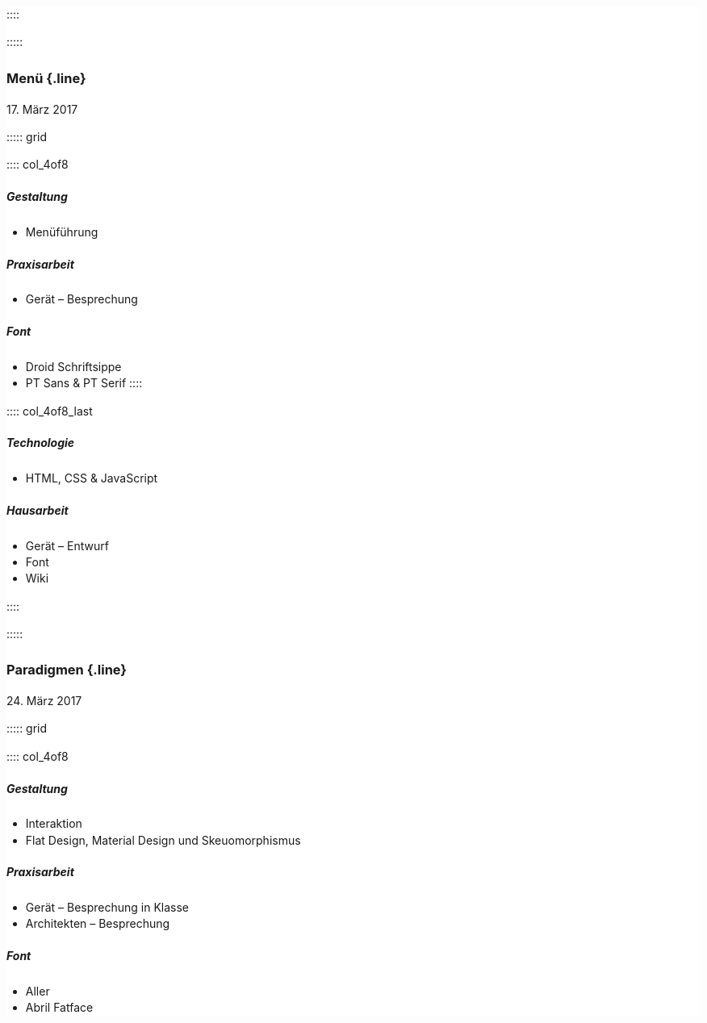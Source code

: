 ::::

:::::

<div class='header'></div>

### Menü {.line}
17\. März 2017

::::: grid

:::: col_4of8
##### Gestaltung
* Menüführung

##### Praxisarbeit
* Gerät – Besprechung

##### Font
* Droid Schriftsippe
* PT Sans & PT Serif
::::

:::: col_4of8_last
##### Technologie
* HTML, CSS & JavaScript

##### Hausarbeit
* Gerät – Entwurf
* Font
* Wiki

::::

:::::




### Paradigmen {.line}
24\. März 2017

::::: grid

:::: col_4of8
##### Gestaltung
* Interaktion
* Flat Design, Material Design und Skeuomorphismus

##### Praxisarbeit
* Gerät – Besprechung in Klasse
* Architekten – Besprechung

##### Font
* Aller
* Abril Fatface
